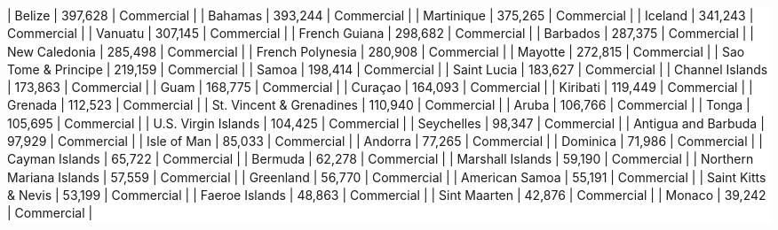 | Belize | 397,628 | Commercial |
| Bahamas | 393,244 | Commercial |
| Martinique | 375,265 | Commercial |
| Iceland | 341,243 | Commercial |
| Vanuatu | 307,145 | Commercial |
| French Guiana | 298,682 | Commercial |
| Barbados | 287,375 | Commercial |
| New Caledonia | 285,498 | Commercial |
| French Polynesia | 280,908 | Commercial |
| Mayotte | 272,815 | Commercial |
| Sao Tome & Principe | 219,159 | Commercial |
| Samoa | 198,414 | Commercial |
| Saint Lucia | 183,627 | Commercial |
| Channel Islands | 173,863 | Commercial |
| Guam | 168,775 | Commercial |
| Curaçao | 164,093 | Commercial |
| Kiribati | 119,449 | Commercial |
| Grenada | 112,523 | Commercial |
| St. Vincent & Grenadines | 110,940 | Commercial |
| Aruba | 106,766 | Commercial |
| Tonga | 105,695 | Commercial |
| U.S. Virgin Islands | 104,425 | Commercial |
| Seychelles | 98,347 | Commercial |
| Antigua and Barbuda | 97,929 | Commercial |
| Isle of Man | 85,033 | Commercial |
| Andorra | 77,265 | Commercial |
| Dominica | 71,986 | Commercial |
| Cayman Islands | 65,722 | Commercial |
| Bermuda | 62,278 | Commercial |
| Marshall Islands | 59,190 | Commercial |
| Northern Mariana Islands | 57,559 | Commercial |
| Greenland | 56,770 | Commercial |
| American Samoa | 55,191 | Commercial |
| Saint Kitts & Nevis | 53,199 | Commercial |
| Faeroe Islands | 48,863 | Commercial |
| Sint Maarten | 42,876 | Commercial |
| Monaco | 39,242 | Commercial |